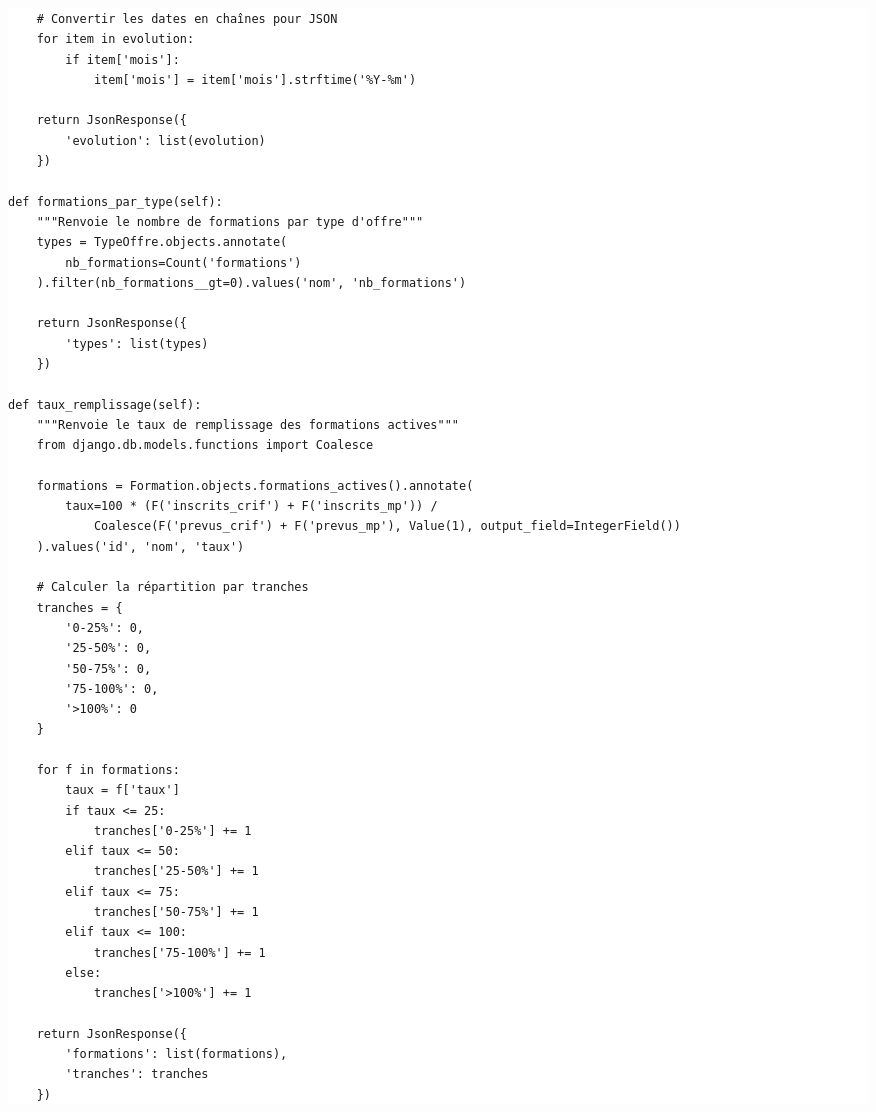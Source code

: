         # Convertir les dates en chaînes pour JSON
        for item in evolution:
            if item['mois']:
                item['mois'] = item['mois'].strftime('%Y-%m')
        
        return JsonResponse({
            'evolution': list(evolution)
        })
    
    def formations_par_type(self):
        """Renvoie le nombre de formations par type d'offre"""
        types = TypeOffre.objects.annotate(
            nb_formations=Count('formations')
        ).filter(nb_formations__gt=0).values('nom', 'nb_formations')
        
        return JsonResponse({
            'types': list(types)
        })
    
    def taux_remplissage(self):
        """Renvoie le taux de remplissage des formations actives"""
        from django.db.models.functions import Coalesce
        
        formations = Formation.objects.formations_actives().annotate(
            taux=100 * (F('inscrits_crif') + F('inscrits_mp')) / 
                Coalesce(F('prevus_crif') + F('prevus_mp'), Value(1), output_field=IntegerField())
        ).values('id', 'nom', 'taux')
        
        # Calculer la répartition par tranches
        tranches = {
            '0-25%': 0,
            '25-50%': 0,
            '50-75%': 0,
            '75-100%': 0,
            '>100%': 0
        }
        
        for f in formations:
            taux = f['taux']
            if taux <= 25:
                tranches['0-25%'] += 1
            elif taux <= 50:
                tranches['25-50%'] += 1
            elif taux <= 75:
                tranches['50-75%'] += 1
            elif taux <= 100:
                tranches['75-100%'] += 1
            else:
                tranches['>100%'] += 1
        
        return JsonResponse({
            'formations': list(formations),
            'tranches': tranches
        })

